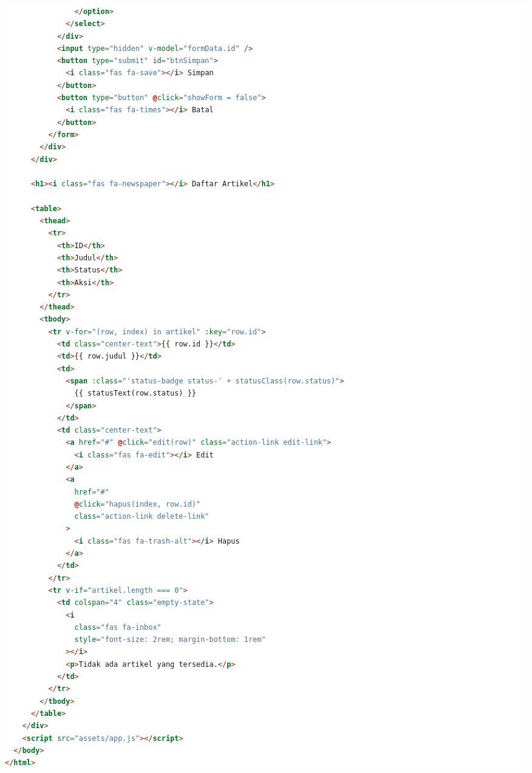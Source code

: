 ```html
                </option>
              </select>
            </div>
            <input type="hidden" v-model="formData.id" />
            <button type="submit" id="btnSimpan">
              <i class="fas fa-save"></i> Simpan
            </button>
            <button type="button" @click="showForm = false">
              <i class="fas fa-times"></i> Batal
            </button>
          </form>
        </div>
      </div>

      <h1><i class="fas fa-newspaper"></i> Daftar Artikel</h1>

      <table>
        <thead>
          <tr>
            <th>ID</th>
            <th>Judul</th>
            <th>Status</th>
            <th>Aksi</th>
          </tr>
        </thead>
        <tbody>
          <tr v-for="(row, index) in artikel" :key="row.id">
            <td class="center-text">{{ row.id }}</td>
            <td>{{ row.judul }}</td>
            <td>
              <span :class="'status-badge status-' + statusClass(row.status)">
                {{ statusText(row.status) }}
              </span>
            </td>
            <td class="center-text">
              <a href="#" @click="edit(row)" class="action-link edit-link">
                <i class="fas fa-edit"></i> Edit
              </a>
              <a
                href="#"
                @click="hapus(index, row.id)"
                class="action-link delete-link"
              >
                <i class="fas fa-trash-alt"></i> Hapus
              </a>
            </td>
          </tr>
          <tr v-if="artikel.length === 0">
            <td colspan="4" class="empty-state">
              <i
                class="fas fa-inbox"
                style="font-size: 2rem; margin-bottom: 1rem"
              ></i>
              <p>Tidak ada artikel yang tersedia.</p>
            </td>
          </tr>
        </tbody>
      </table>
    </div>
    <script src="assets/app.js"></script>
  </body>
</html>
```